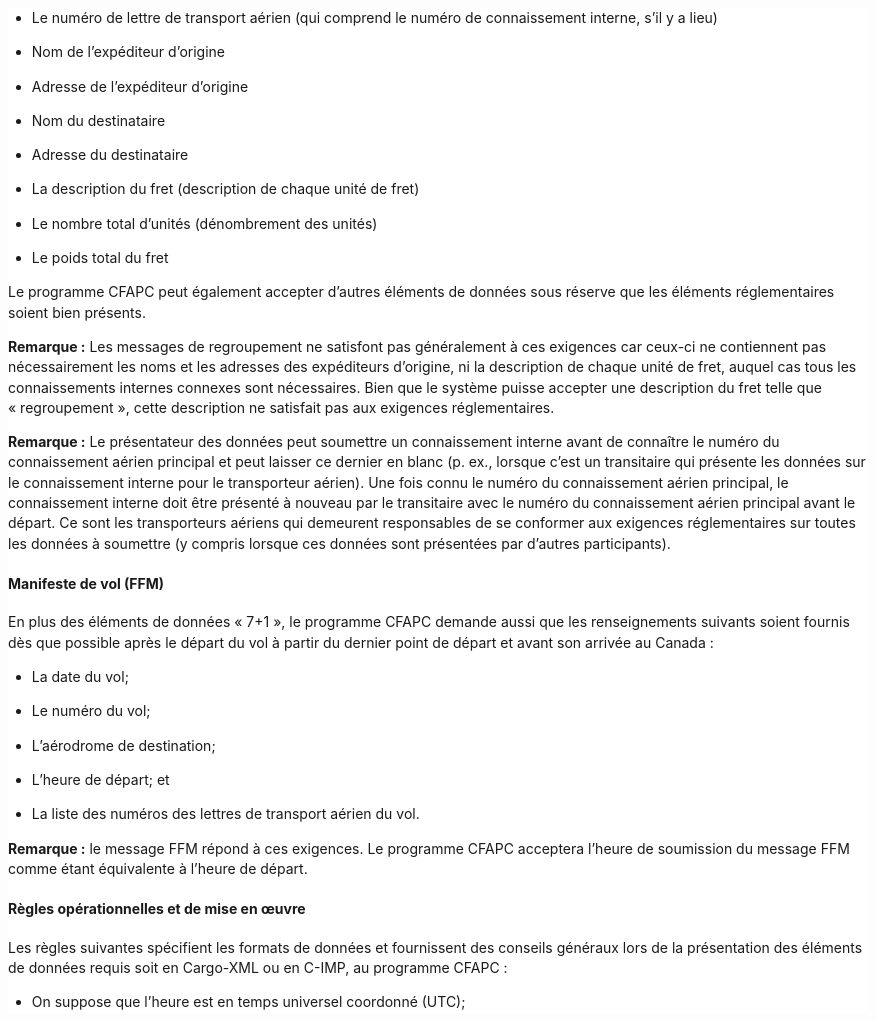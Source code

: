 - Le numéro de lettre de transport aérien (qui comprend le numéro de connaissement interne, s’il y a lieu)

- Nom de l’expéditeur d’origine

- Adresse de l’expéditeur d’origine

- Nom du destinataire

- Adresse du destinataire

- La description du fret (description de chaque unité de fret)

- Le nombre total d’unités (dénombrement des unités)

- Le poids total du fret

Le programme CFAPC peut également accepter d’autres éléments de données sous réserve que les éléments réglementaires soient bien présents.

**Remarque :** Les messages de regroupement ne satisfont pas généralement à ces exigences car ceux-ci ne contiennent pas nécessairement les noms et les adresses des expéditeurs d’origine, ni la description de chaque unité de fret, auquel cas tous les connaissements internes connexes sont nécessaires. Bien que le système puisse accepter une description du fret telle que « regroupement », cette description ne satisfait pas aux exigences réglementaires.

**Remarque :** Le présentateur des données peut soumettre un connaissement interne avant de connaître le numéro du connaissement aérien principal et peut laisser ce dernier en blanc (p. ex., lorsque c’est un transitaire qui présente les données sur le connaissement interne pour le transporteur aérien). Une fois connu le numéro du connaissement aérien principal, le connaissement interne doit être présenté à nouveau par le transitaire avec le numéro du connaissement aérien principal avant le départ. Ce sont les transporteurs aériens qui demeurent responsables de se conformer aux exigences réglementaires sur toutes les données à soumettre (y compris lorsque ces données sont présentées par d’autres participants).

#### Manifeste de vol (FFM)

En plus des éléments de données « 7+1 », le programme CFAPC demande aussi que les renseignements suivants soient fournis dès que possible après le départ du vol à partir du dernier point de départ et avant son arrivée au Canada :

- La date du vol;

- Le numéro du vol;

- L’aérodrome de destination;

- L’heure de départ; et

- La liste des numéros des lettres de transport aérien du vol.

**Remarque :** le message FFM répond à ces exigences. Le programme CFAPC acceptera l’heure de soumission du message FFM comme étant équivalente à l’heure de départ.

#### Règles opérationnelles et de mise en œuvre

Les règles suivantes spécifient les formats de données et fournissent des conseils généraux lors de la présentation des éléments de données requis soit en Cargo-XML ou en C-IMP, au programme CFAPC :

- On suppose que l’heure est en temps universel coordonné (UTC);
